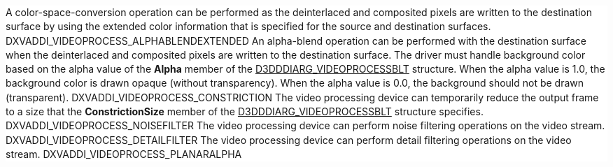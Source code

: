 </td>
<td>
A color-space-conversion operation can be performed as the deinterlaced and composited pixels are written to the destination surface by using the extended color information that is specified for the source and destination surfaces.

</td>
</tr>
<tr>
<td>
DXVADDI_VIDEOPROCESS_ALPHABLENDEXTENDED

</td>
<td>
An alpha-blend operation can be performed with the destination surface when the deinterlaced and composited pixels are written to the destination surface. The driver must handle background color based on the alpha value of the <b>Alpha</b> member of the <a href="..\d3dumddi\ns-d3dumddi-_d3dddiarg_videoprocessblt.md">D3DDDIARG_VIDEOPROCESSBLT</a> structure. When the alpha value is 1.0, the background color is drawn opaque (without transparency). When the alpha value is 0.0, the background should not be drawn (transparent).

</td>
</tr>
<tr>
<td>
DXVADDI_VIDEOPROCESS_CONSTRICTION

</td>
<td>
The video processing device can temporarily reduce the output frame to a size that the <b>ConstrictionSize</b> member of the <a href="..\d3dumddi\ns-d3dumddi-_d3dddiarg_videoprocessblt.md">D3DDDIARG_VIDEOPROCESSBLT</a> structure specifies.

</td>
</tr>
<tr>
<td>
DXVADDI_VIDEOPROCESS_NOISEFILTER

</td>
<td>
The video processing device can perform noise filtering operations on the video stream.

</td>
</tr>
<tr>
<td>
DXVADDI_VIDEOPROCESS_DETAILFILTER

</td>
<td>
The video processing device can perform detail filtering operations on the video stream.

</td>
</tr>
<tr>
<td>
DXVADDI_VIDEOPROCESS_PLANARALPHA
